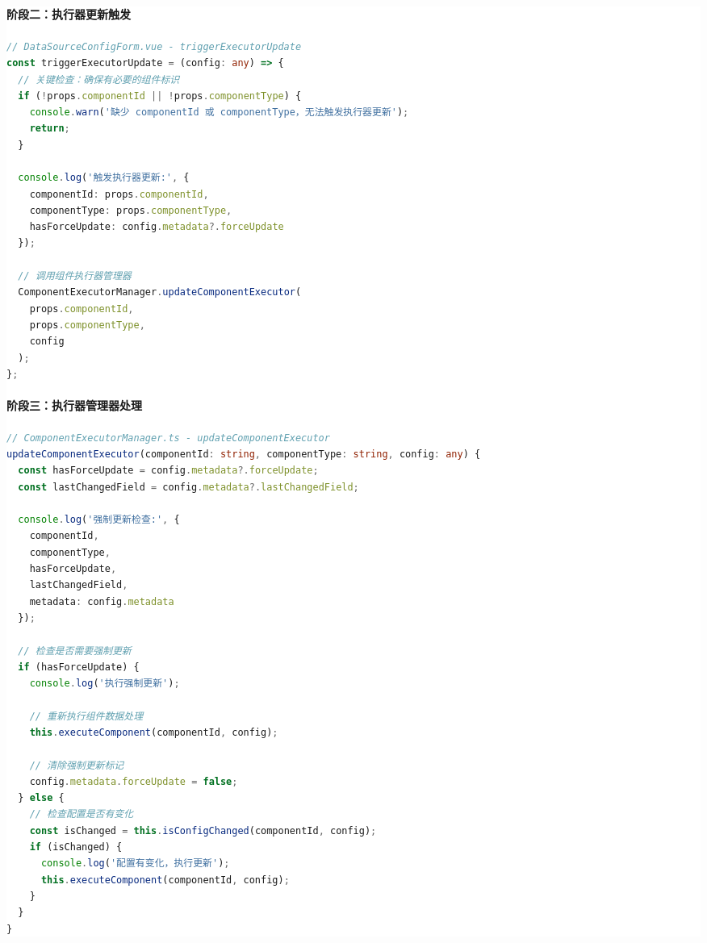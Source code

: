 ```typescript
```

#### 阶段二：执行器更新触发

```typescript
// DataSourceConfigForm.vue - triggerExecutorUpdate
const triggerExecutorUpdate = (config: any) => {
  // 关键检查：确保有必要的组件标识
  if (!props.componentId || !props.componentType) {
    console.warn('缺少 componentId 或 componentType，无法触发执行器更新');
    return;
  }
  
  console.log('触发执行器更新:', {
    componentId: props.componentId,
    componentType: props.componentType,
    hasForceUpdate: config.metadata?.forceUpdate
  });
  
  // 调用组件执行器管理器
  ComponentExecutorManager.updateComponentExecutor(
    props.componentId,
    props.componentType,
    config
  );
};
```

#### 阶段三：执行器管理器处理

```typescript
// ComponentExecutorManager.ts - updateComponentExecutor
updateComponentExecutor(componentId: string, componentType: string, config: any) {
  const hasForceUpdate = config.metadata?.forceUpdate;
  const lastChangedField = config.metadata?.lastChangedField;
  
  console.log('强制更新检查:', {
    componentId,
    componentType,
    hasForceUpdate,
    lastChangedField,
    metadata: config.metadata
  });
  
  // 检查是否需要强制更新
  if (hasForceUpdate) {
    console.log('执行强制更新');
    
    // 重新执行组件数据处理
    this.executeComponent(componentId, config);
    
    // 清除强制更新标记
    config.metadata.forceUpdate = false;
  } else {
    // 检查配置是否有变化
    const isChanged = this.isConfigChanged(componentId, config);
    if (isChanged) {
      console.log('配置有变化，执行更新');
      this.executeComponent(componentId, config);
    }
  }
}
```
